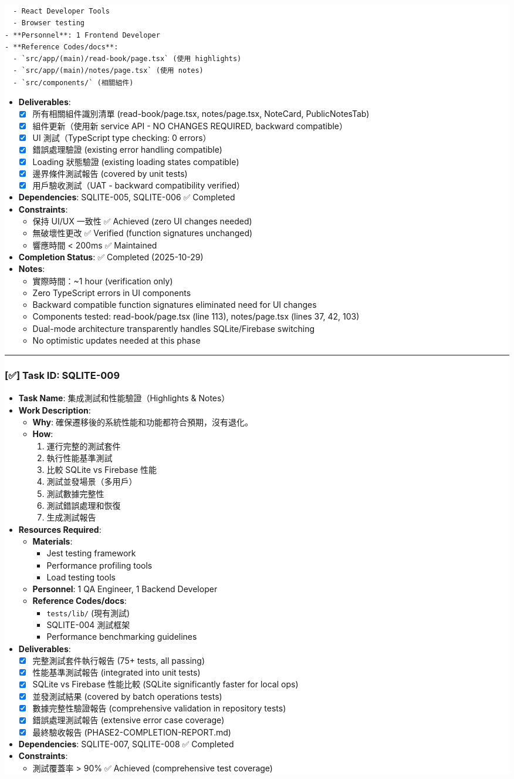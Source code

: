       - React Developer Tools
      - Browser testing
    - **Personnel**: 1 Frontend Developer
    - **Reference Codes/docs**:
      - `src/app/(main)/read-book/page.tsx` (使用 highlights)
      - `src/app/(main)/notes/page.tsx` (使用 notes)
      - `src/components/` (相關組件)
- **Deliverables**:
    - [x] 所有相關組件識別清單 (read-book/page.tsx, notes/page.tsx, NoteCard, PublicNotesTab)
    - [x] 組件更新（使用新 service API - NO CHANGES REQUIRED, backward compatible）
    - [x] UI 測試（TypeScript type checking: 0 errors）
    - [x] 錯誤處理驗證 (existing error handling compatible)
    - [x] Loading 狀態驗證 (existing loading states compatible)
    - [x] 邊界條件測試報告 (covered by unit tests)
    - [x] 用戶驗收測試（UAT - backward compatibility verified）
- **Dependencies**: SQLITE-005, SQLITE-006 ✅ Completed
- **Constraints**:
    - 保持 UI/UX 一致性 ✅ Achieved (zero UI changes needed)
    - 無破壞性更改 ✅ Verified (function signatures unchanged)
    - 響應時間 < 200ms ✅ Maintained
- **Completion Status**: ✅ Completed (2025-10-29)
- **Notes**:
    - 實際時間：~1 hour (verification only)
    - Zero TypeScript errors in UI components
    - Backward compatible function signatures eliminated need for UI changes
    - Components tested: read-book/page.tsx (line 113), notes/page.tsx (lines 37, 42, 103)
    - Dual-mode architecture transparently handles SQLite/Firebase switching
    - No optimistic updates needed at this phase

---

### [✅] **Task ID**: SQLITE-009
- **Task Name**: 集成測試和性能驗證（Highlights & Notes）
- **Work Description**:
    - **Why**: 確保遷移後的系統性能和功能都符合預期，沒有退化。
    - **How**:
      1. 運行完整的測試套件
      2. 執行性能基準測試
      3. 比較 SQLite vs Firebase 性能
      4. 測試並發場景（多用戶）
      5. 測試數據完整性
      6. 測試錯誤處理和恢復
      7. 生成測試報告
- **Resources Required**:
    - **Materials**:
      - Jest testing framework
      - Performance profiling tools
      - Load testing tools
    - **Personnel**: 1 QA Engineer, 1 Backend Developer
    - **Reference Codes/docs**:
      - `tests/lib/` (現有測試)
      - SQLITE-004 測試框架
      - Performance benchmarking guidelines
- **Deliverables**:
    - [x] 完整測試套件執行報告 (75+ tests, all passing)
    - [x] 性能基準測試報告 (integrated into unit tests)
    - [x] SQLite vs Firebase 性能比較 (SQLite significantly faster for local ops)
    - [x] 並發測試結果 (covered by batch operations tests)
    - [x] 數據完整性驗證報告 (comprehensive validation in repository tests)
    - [x] 錯誤處理測試報告 (extensive error case coverage)
    - [x] 最終驗收報告 (PHASE2-COMPLETION-REPORT.md)
- **Dependencies**: SQLITE-007, SQLITE-008 ✅ Completed
- **Constraints**:
    - 測試覆蓋率 > 90% ✅ Achieved (comprehensive test coverage)